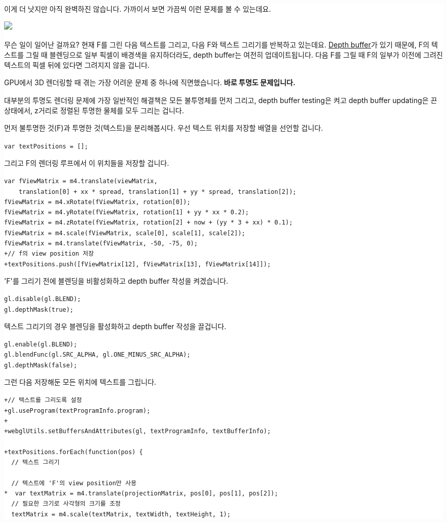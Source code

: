 이게 더 낫지만 아직 완벽하진 않습니다.
가까이서 보면 가끔씩 이런 문제를 볼 수 있는데요.

<img class="webgl_center" src="resources/text-zbuffer-issue.png" />

무슨 일이 일어난 걸까요?
현재 F를 그린 다음 텍스트를 그리고, 다음 F와 텍스트 그리기를 반복하고 있는데요.
[Depth buffer](webgl-3d-orthographic.html)가 있기 때문에, F의 텍스트를 그릴 때 블렌딩으로 일부 픽셀이 배경색을 유지하더라도, depth buffer는 여전히 업데이트됩니다.
다음 F를 그릴 때 F의 일부가 이전에 그려진 텍스트의 픽셀 뒤에 있다면 그려지지 않을 겁니다.

GPU에서 3D 렌더링할 때 겪는 가장 어려운 문제 중 하나에 직면했습니다.
**바로 투명도 문제입니다.**

대부분의 투명도 렌더링 문제에 가장 일반적인 해결책은 모든 불투명체를 먼저 그리고, depth buffer testing은 켜고 depth buffer updating은 끈 상태에서, z거리로 정렬된 투명한 물체를 모두 그리는 겁니다.

먼저 불투명한 것(F)과 투명한 것(텍스트)을 분리해봅시다.
우선 텍스트 위치를 저장할 배열을 선언할 겁니다.

    var textPositions = [];

그리고 F의 렌더링 루프에서 이 위치들을 저장할 겁니다.

    var fViewMatrix = m4.translate(viewMatrix,
        translation[0] + xx * spread, translation[1] + yy * spread, translation[2]);
    fViewMatrix = m4.xRotate(fViewMatrix, rotation[0]);
    fViewMatrix = m4.yRotate(fViewMatrix, rotation[1] + yy * xx * 0.2);
    fViewMatrix = m4.zRotate(fViewMatrix, rotation[2] + now + (yy * 3 + xx) * 0.1);
    fViewMatrix = m4.scale(fViewMatrix, scale[0], scale[1], scale[2]);
    fViewMatrix = m4.translate(fViewMatrix, -50, -75, 0);
    +// f의 view position 저장
    +textPositions.push([fViewMatrix[12], fViewMatrix[13], fViewMatrix[14]]);

'F'를 그리기 전에 블렌딩을 비활성화하고 depth buffer 작성을 켜겠습니다.

    gl.disable(gl.BLEND);
    gl.depthMask(true);

텍스트 그리기의 경우 블렌딩을 활성화하고 depth buffer 작성을 끌겁니다.

    gl.enable(gl.BLEND);
    gl.blendFunc(gl.SRC_ALPHA, gl.ONE_MINUS_SRC_ALPHA);
    gl.depthMask(false);

그런 다음 저장해둔 모든 위치에 텍스트를 그립니다.

    +// 텍스트를 그리도록 설정
    +gl.useProgram(textProgramInfo.program);
    +
    +webglUtils.setBuffersAndAttributes(gl, textProgramInfo, textBufferInfo);

    +textPositions.forEach(function(pos) {
      // 텍스트 그리기

      // 텍스트에 'F'의 view position만 사용
    *  var textMatrix = m4.translate(projectionMatrix, pos[0], pos[1], pos[2]);
      // 필요한 크기로 사각형의 크기를 조정
      textMatrix = m4.scale(textMatrix, textWidth, textHeight, 1);
